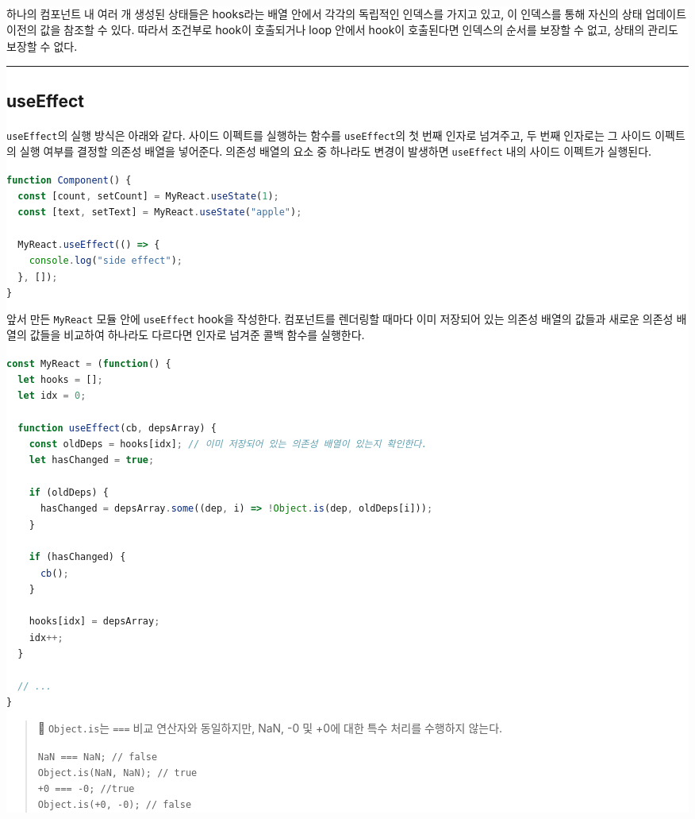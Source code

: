 하나의 컴포넌트 내 여러 개 생성된 상태들은 hooks라는 배열 안에서 각각의 독립적인 인덱스를 가지고 있고, 이 인덱스를 통해 자신의 상태 업데이트 이전의 값을 참조할 수 있다. 따라서 조건부로 hook이 호출되거나 loop 안에서 hook이 호출된다면 인덱스의 순서를 보장할 수 없고, 상태의 관리도 보장할 수 없다.

---

## useEffect

`useEffect`의 실행 방식은 아래와 같다. 사이드 이펙트를 실행하는 함수를 `useEffect`의 첫 번째 인자로 넘겨주고, 두 번째 인자로는 그 사이드 이펙트의 실행 여부를 결정할 의존성 배열을 넣어준다. 의존성 배열의 요소 중 하나라도 변경이 발생하면 `useEffect` 내의 사이드 이펙트가 실행된다.

```jsx
function Component() {
  const [count, setCount] = MyReact.useState(1);
  const [text, setText] = MyReact.useState("apple");

  MyReact.useEffect(() => {
    console.log("side effect");
  }, []);
}
```

앞서 만든 `MyReact` 모듈 안에 `useEffect` hook을 작성한다. 컴포넌트를 렌더링할 때마다 이미 저장되어 있는 의존성 배열의 값들과 새로운 의존성 배열의 값들을 비교하여 하나라도 다르다면 인자로 넘겨준 콜백 함수를 실행한다.

```jsx
const MyReact = (function() {
  let hooks = [];
  let idx = 0;

  function useEffect(cb, depsArray) {
    const oldDeps = hooks[idx]; // 이미 저장되어 있는 의존성 배열이 있는지 확인한다.
    let hasChanged = true;

    if (oldDeps) {
      hasChanged = depsArray.some((dep, i) => !Object.is(dep, oldDeps[i]));
    }

    if (hasChanged) {
      cb();
    }

    hooks[idx] = depsArray;
    idx++;
  }

  // ...
}
```

> 👾 `Object.is`는 `===` 비교 연산자와 동일하지만, NaN, -0 및 +0에 대한 특수 처리를 수행하지 않는다.
>
> ```
> NaN === NaN; // false
> Object.is(NaN, NaN); // true
> +0 === -0; //true
> Object.is(+0, -0); // false
> ```
